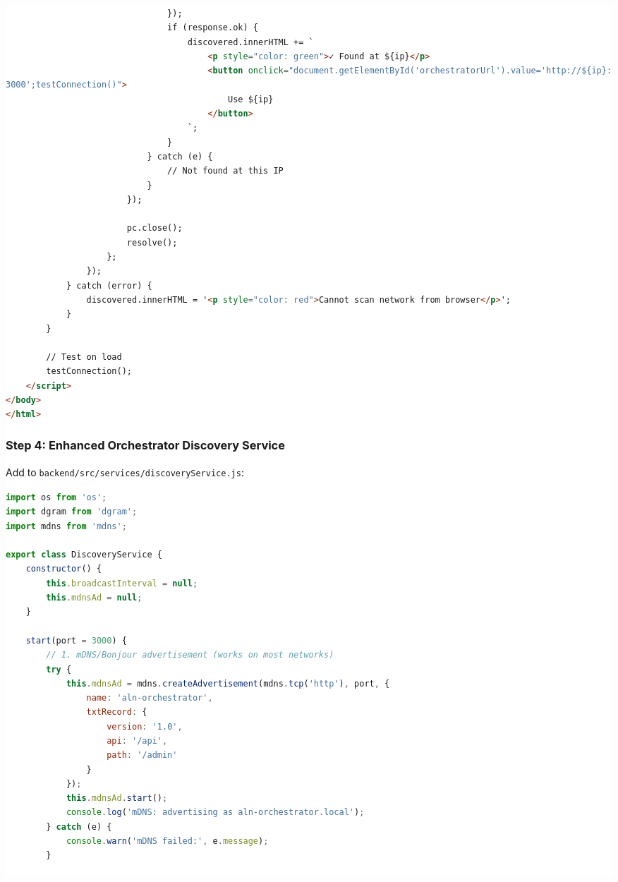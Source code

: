 ```html
                                });
                                if (response.ok) {
                                    discovered.innerHTML += `
                                        <p style="color: green">✓ Found at ${ip}</p>
                                        <button onclick="document.getElementById('orchestratorUrl').value='http://${ip}:3000';testConnection()">
                                            Use ${ip}
                                        </button>
                                    `;
                                }
                            } catch (e) {
                                // Not found at this IP
                            }
                        });
                        
                        pc.close();
                        resolve();
                    };
                });
            } catch (error) {
                discovered.innerHTML = '<p style="color: red">Cannot scan network from browser</p>';
            }
        }
        
        // Test on load
        testConnection();
    </script>
</body>
</html>
```

### Step 4: Enhanced Orchestrator Discovery Service

Add to `backend/src/services/discoveryService.js`:
```javascript
import os from 'os';
import dgram from 'dgram';
import mdns from 'mdns';

export class DiscoveryService {
    constructor() {
        this.broadcastInterval = null;
        this.mdnsAd = null;
    }
    
    start(port = 3000) {
        // 1. mDNS/Bonjour advertisement (works on most networks)
        try {
            this.mdnsAd = mdns.createAdvertisement(mdns.tcp('http'), port, {
                name: 'aln-orchestrator',
                txtRecord: {
                    version: '1.0',
                    api: '/api',
                    path: '/admin'
                }
            });
            this.mdnsAd.start();
            console.log('mDNS: advertising as aln-orchestrator.local');
        } catch (e) {
            console.warn('mDNS failed:', e.message);
        }
        
```